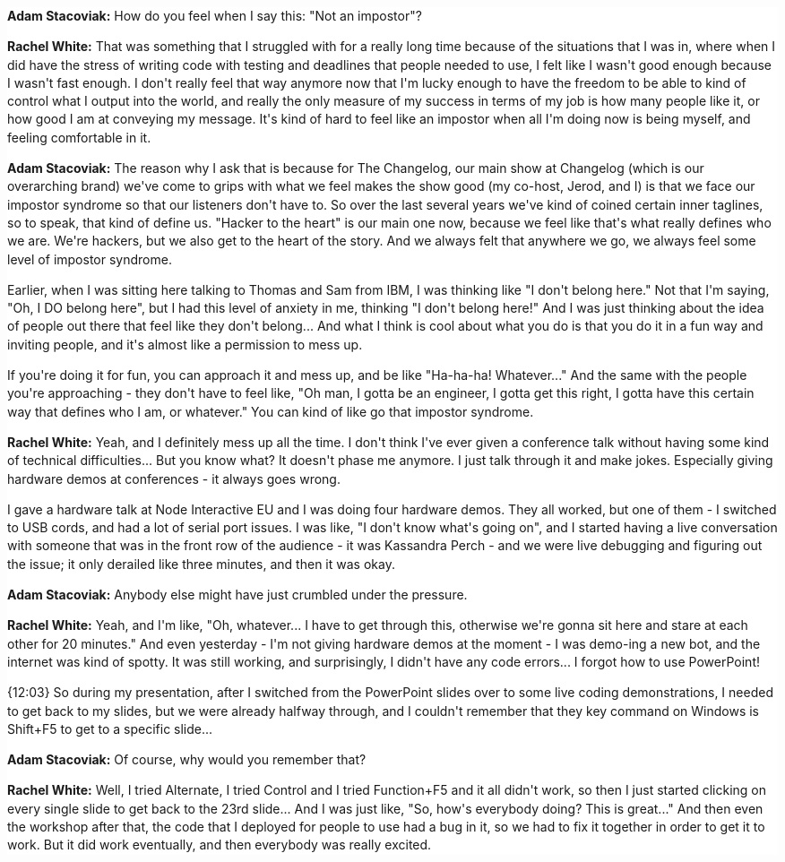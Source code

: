 **Adam Stacoviak:** How do you feel when I say this: "Not an impostor"?

**Rachel White:** That was something that I struggled with for a really long time because of the situations that I was in, where when I did have the stress of writing code with testing and deadlines that people needed to use, I felt like I wasn't good enough because I wasn't fast enough. I don't really feel that way anymore now that I'm lucky enough to have the freedom to be able to kind of control what I output into the world, and really the only measure of my success in terms of my job is how many people like it, or how good I am at conveying my message. It's kind of hard to feel like an impostor when all I'm doing now is being myself, and feeling comfortable in it.

**Adam Stacoviak:** The reason why I ask that is because for The Changelog, our main show at Changelog (which is our overarching brand) we've come to grips with what we feel makes the show good (my co-host, Jerod, and I) is that we face our impostor syndrome so that our listeners don't have to. So over the last several years we've kind of coined certain inner taglines, so to speak, that kind of define us. "Hacker to the heart" is our main one now, because we feel like that's what really defines who we are. We're hackers, but we also get to the heart of the story. And we always felt that anywhere we go, we always feel some level of impostor syndrome.

Earlier, when I was sitting here talking to Thomas and Sam from IBM, I was thinking like "I don't belong here." Not that I'm saying, "Oh, I DO belong here", but I had this level of anxiety in me, thinking "I don't belong here!" And I was just thinking about the idea of people out there that feel like they don't belong... And what I think is cool about what you do is that you do it in a fun way and inviting people, and it's almost like a permission to mess up.

If you're doing it for fun, you can approach it and mess up, and be like "Ha-ha-ha! Whatever..." And the same with the people you're approaching - they don't have to feel like, "Oh man, I gotta be an engineer, I gotta get this right, I gotta have this certain way that defines who I am, or whatever." You can kind of like go that impostor syndrome.

**Rachel White:** Yeah, and I definitely mess up all the time. I don't think I've ever given a conference talk without having some kind of technical difficulties... But you know what? It doesn't phase me anymore. I just talk through it and make jokes. Especially giving hardware demos at conferences - it always goes wrong.

I gave a hardware talk at Node Interactive EU and I was doing four hardware demos. They all worked, but one of them - I switched to USB cords, and had a lot of serial port issues. I was like, "I don't know what's going on", and I started having a live conversation with someone that was in the front row of the audience - it was Kassandra Perch - and we were live debugging and figuring out the issue; it only derailed like three minutes, and then it was okay.

**Adam Stacoviak:** Anybody else might have just crumbled under the pressure.

**Rachel White:** Yeah, and I'm like, "Oh, whatever... I have to get through this, otherwise we're gonna sit here and stare at each other for 20 minutes." And even yesterday - I'm not giving hardware demos at the moment - I was demo-ing a new bot, and the internet was kind of spotty. It was still working, and surprisingly, I didn't have any code errors... I forgot how to use PowerPoint!

\{12:03\} So during my presentation, after I switched from the PowerPoint slides over to some live coding demonstrations, I needed to get back to my slides, but we were already halfway through, and I couldn't remember that they key command on Windows is Shift+F5 to get to a specific slide...

**Adam Stacoviak:** Of course, why would you remember that?

**Rachel White:** Well, I tried Alternate, I tried Control and I tried Function+F5 and it all didn't work, so then I just started clicking on every single slide to get back to the 23rd slide... And I was just like, "So, how's everybody doing? This is great..." And then even the workshop after that, the code that I deployed for people to use had a bug in it, so we had to fix it together in order to get it to work. But it did work eventually, and then everybody was really excited.
